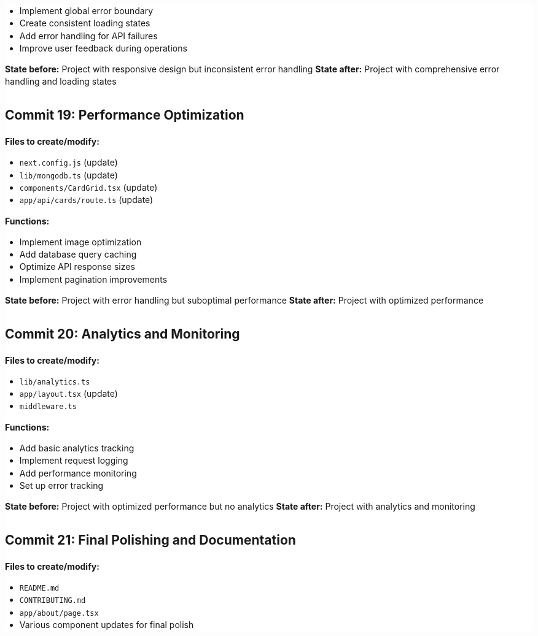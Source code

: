 - Implement global error boundary
- Create consistent loading states
- Add error handling for API failures
- Improve user feedback during operations


**State before:** Project with responsive design but inconsistent error handling
**State after:** Project with comprehensive error handling and loading states

## Commit 19: Performance Optimization

**Files to create/modify:**

- `next.config.js` (update)
- `lib/mongodb.ts` (update)
- `components/CardGrid.tsx` (update)
- `app/api/cards/route.ts` (update)


**Functions:**

- Implement image optimization
- Add database query caching
- Optimize API response sizes
- Implement pagination improvements


**State before:** Project with error handling but suboptimal performance
**State after:** Project with optimized performance

## Commit 20: Analytics and Monitoring

**Files to create/modify:**

- `lib/analytics.ts`
- `app/layout.tsx` (update)
- `middleware.ts`


**Functions:**

- Add basic analytics tracking
- Implement request logging
- Add performance monitoring
- Set up error tracking


**State before:** Project with optimized performance but no analytics
**State after:** Project with analytics and monitoring

## Commit 21: Final Polishing and Documentation

**Files to create/modify:**

- `README.md`
- `CONTRIBUTING.md`
- `app/about/page.tsx`
- Various component updates for final polish
